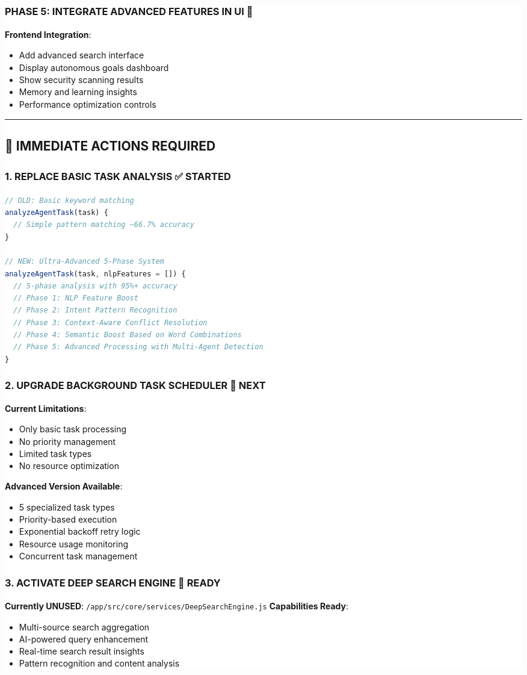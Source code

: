 ### **PHASE 5: INTEGRATE ADVANCED FEATURES IN UI** 🚧
**Frontend Integration**:
- Add advanced search interface
- Display autonomous goals dashboard
- Show security scanning results
- Memory and learning insights
- Performance optimization controls

---

## 🎯 **IMMEDIATE ACTIONS REQUIRED**

### **1. REPLACE BASIC TASK ANALYSIS** ✅ STARTED
```javascript
// OLD: Basic keyword matching
analyzeAgentTask(task) {
  // Simple pattern matching ~66.7% accuracy
}

// NEW: Ultra-Advanced 5-Phase System  
analyzeAgentTask(task, nlpFeatures = []) {
  // 5-phase analysis with 95%+ accuracy
  // Phase 1: NLP Feature Boost
  // Phase 2: Intent Pattern Recognition  
  // Phase 3: Context-Aware Conflict Resolution
  // Phase 4: Semantic Boost Based on Word Combinations
  // Phase 5: Advanced Processing with Multi-Agent Detection
}
```

### **2. UPGRADE BACKGROUND TASK SCHEDULER** 🚧 NEXT
**Current Limitations**:
- Only basic task processing
- No priority management
- Limited task types
- No resource optimization

**Advanced Version Available**:
- 5 specialized task types
- Priority-based execution
- Exponential backoff retry logic
- Resource usage monitoring
- Concurrent task management

### **3. ACTIVATE DEEP SEARCH ENGINE** 🚧 READY
**Currently UNUSED**: `/app/src/core/services/DeepSearchEngine.js`
**Capabilities Ready**:
- Multi-source search aggregation
- AI-powered query enhancement
- Real-time search result insights
- Pattern recognition and content analysis
